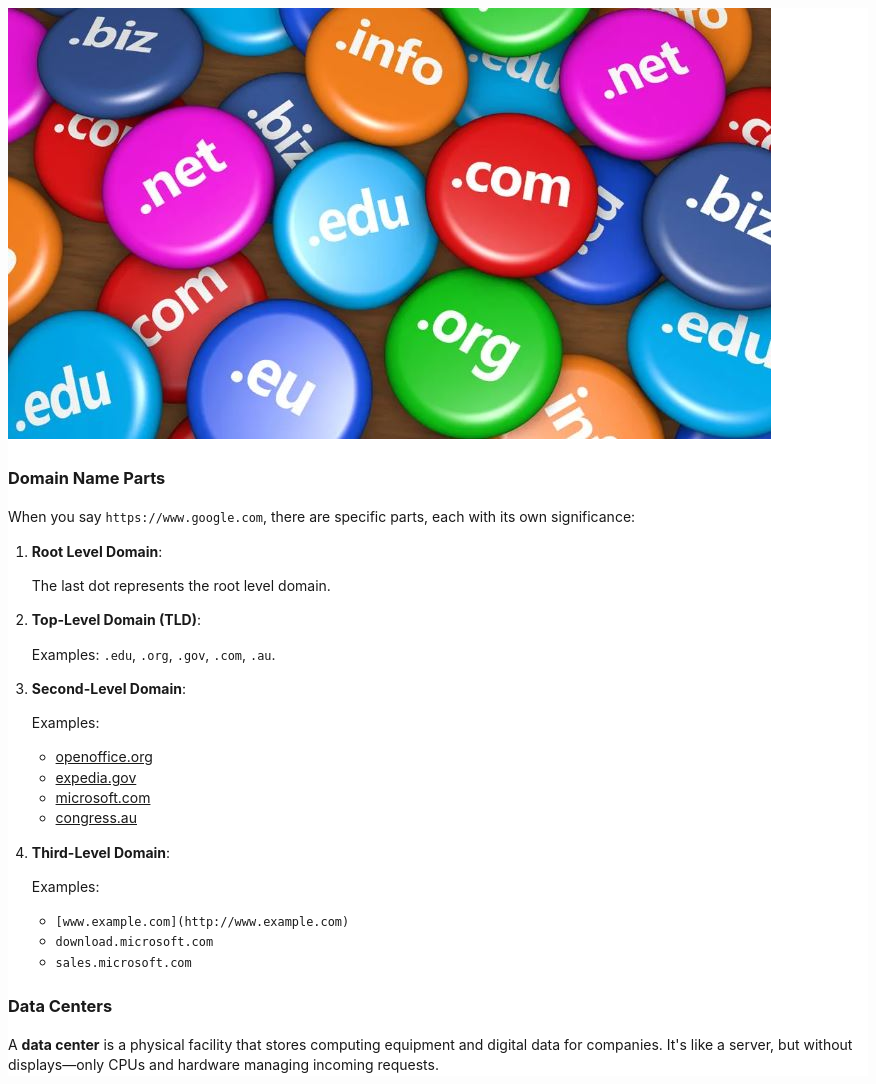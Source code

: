 ![image.png](/public/images/blogs/web_works_2.jpg)

### Domain Name Parts

When you say `https://www.google.com`, there are specific parts, each with its own significance:

1. **Root Level Domain**:

   The last dot represents the root level domain.
2. **Top-Level Domain (TLD)**:

   Examples: `.edu`, `.org`, `.gov`, `.com`, `.au`.
3. **Second-Level Domain**:

   Examples:

   * [openoffice.org](http://openoffice.org)
   * [expedia.gov](http://expedia.gov)
   * [microsoft.com](http://microsoft.com)
   * [congress.au](http://congress.au)
4. **Third-Level Domain**:

   Examples:

   * `[www.example.com](http://www.example.com)`
   * `download.microsoft.com`
   * `sales.microsoft.com`

### Data Centers

A **data center** is a physical facility that stores computing equipment and digital data for companies. It's like a server, but without displays—only CPUs and hardware managing incoming requests.

